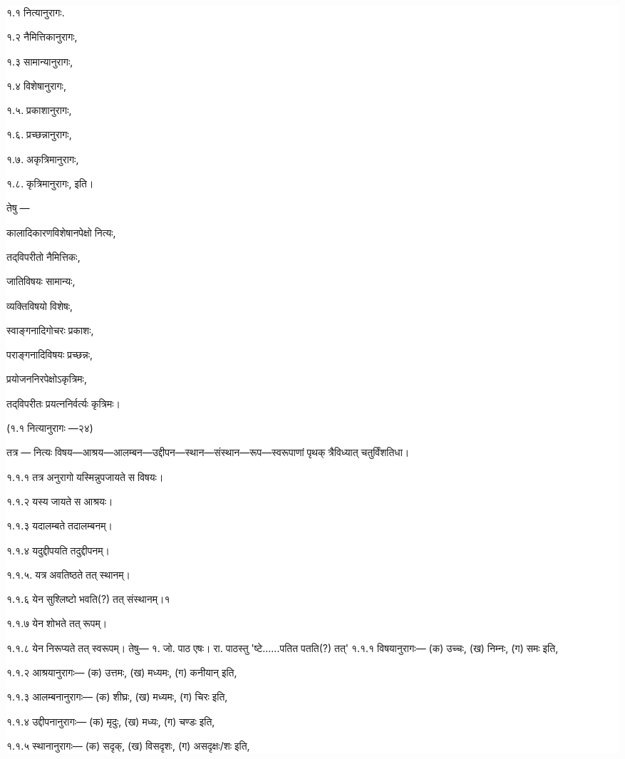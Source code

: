 १.१ नित्यानुरागः.

१.२ नैमित्तिकानुरागः,

१.३ सामान्यानुरागः,

१.४ विशेषानुरागः,

१.५. प्रकाशानुरागः,

१.६. प्रच्छन्नानुरागः,

१.७. अकृत्रिमानुरागः,

१.८. कृत्रिमानुरागः, इति।

तेषु —

कालादिकारणविशेषानपेक्षो नित्यः,

तद्‍‌विपरीतो नैमित्तिकः,

जातिविषयः सामान्यः,

व्यक्तिविषयो विशेषः,

स्वाङ्गनादिगोचरः प्रकाशः,

पराङ्गनादिविषयः प्रच्छन्नः,

प्रयोजननिरपेक्षोऽकृत्रिमः,

तद्‍‌विपरीतः प्रयत्‍ननिर्वर्त्यः कृत्रिमः।

(१.१ नित्यानुरागः —२४)

तत्र — नित्यः विषय—आश्रय—आलम्बन—उद्दीपन—स्थान—संस्थान—रूप—स्वरूपाणां पृथक् त्रैविध्यात् चतुर्विंशतिधा।

१.१.१ तत्र अनुरागो यस्मिन्नुपजायते स विषयः।

१.१.२ यस्य जायते स आश्रयः।

१.१.३ यदालम्बते तदालम्बनम्।

१.१.४ यदुद्दीपयति तदुद्दीपनम्।

१.१.५. यत्र अवतिष्ठते तत् स्थानम्।

१.१.६ येन सुश्लिष्टो भवति(?) तत् संस्थानम्।१

१.१.७ येन शोभते तत् रूपम्।

१.१.८ येन निरूप्यते तत् स्वरूपम्। तेषु—
 १. जो. पाठ एषः। रा. पाठस्तु 'ष्टे......पतित पतति(?) तत्' 
१.१.१ विषयानुरागः— (क) उच्‍चः, (ख) निम्‍नः, (ग) समः इति,

१.१.२ आश्रयानुरागः— (क) उत्तमः, (ख) मध्यमः, (ग) कनीयान् इति,

१.१.३ आलम्बनानुरागः— (क) शीघ्रः, (ख) मध्यमः, (ग) चिरः इति,

१.१.४ उद्दीपनानुरागः— (क) मृदुः, (ख) मध्यः, (ग) चण्डः इति,

१.१.५ स्थानानुरागः— (क) सदृक्, (ख) विसदृशः, (ग) असदृक्षः/शः इति,
